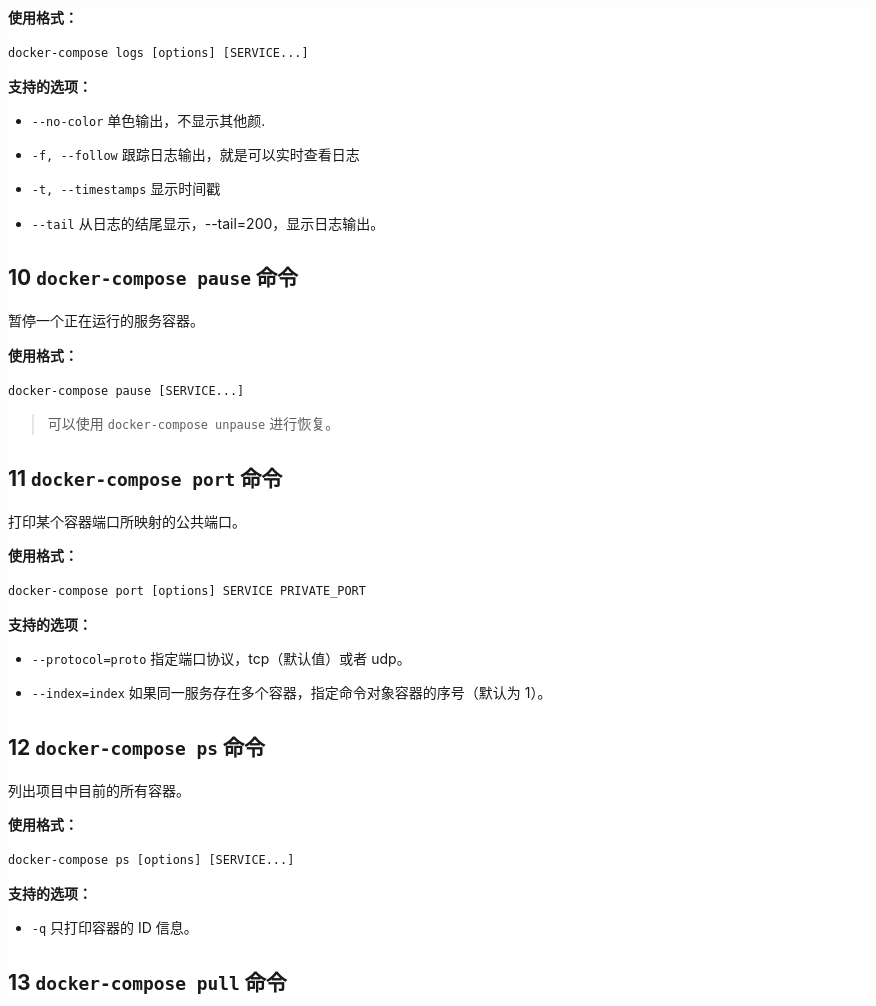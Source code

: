 **使用格式：**

```
docker-compose logs [options] [SERVICE...]
```

**支持的选项：**

- `--no-color` 单色输出，不显示其他颜.
    
- `-f, --follow` 跟踪日志输出，就是可以实时查看日志
    
- `-t, --timestamps` 显示时间戳
    
- `--tail` 从日志的结尾显示，--tail=200，显示日志输出。
    

## 10 `docker-compose pause` 命令

暂停一个正在运行的服务容器。

**使用格式：**

```
docker-compose pause [SERVICE...]
```

> 可以使用 `docker-compose unpause` 进行恢复。

## 11 `docker-compose port` 命令

打印某个容器端口所映射的公共端口。

**使用格式：**

```
docker-compose port [options] SERVICE PRIVATE_PORT
```

**支持的选项：**

- `--protocol=proto` 指定端口协议，tcp（默认值）或者 udp。
    
- `--index=index` 如果同一服务存在多个容器，指定命令对象容器的序号（默认为 1）。
    

## 12 `docker-compose ps` 命令

列出项目中目前的所有容器。

**使用格式：**

```
docker-compose ps [options] [SERVICE...]
```

**支持的选项：**

- `-q` 只打印容器的 ID 信息。

## 13 `docker-compose pull` 命令
